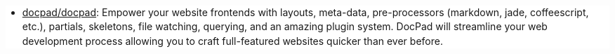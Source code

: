* [docpad/docpad](https://github.com/docpad/docpad): Empower your website frontends with layouts, meta-data, pre-processors (markdown, jade, coffeescript, etc.), partials, skeletons, file watching, querying, and an amazing plugin system. DocPad will streamline your web development process allowing you to craft full-featured websites quicker than ever before.
